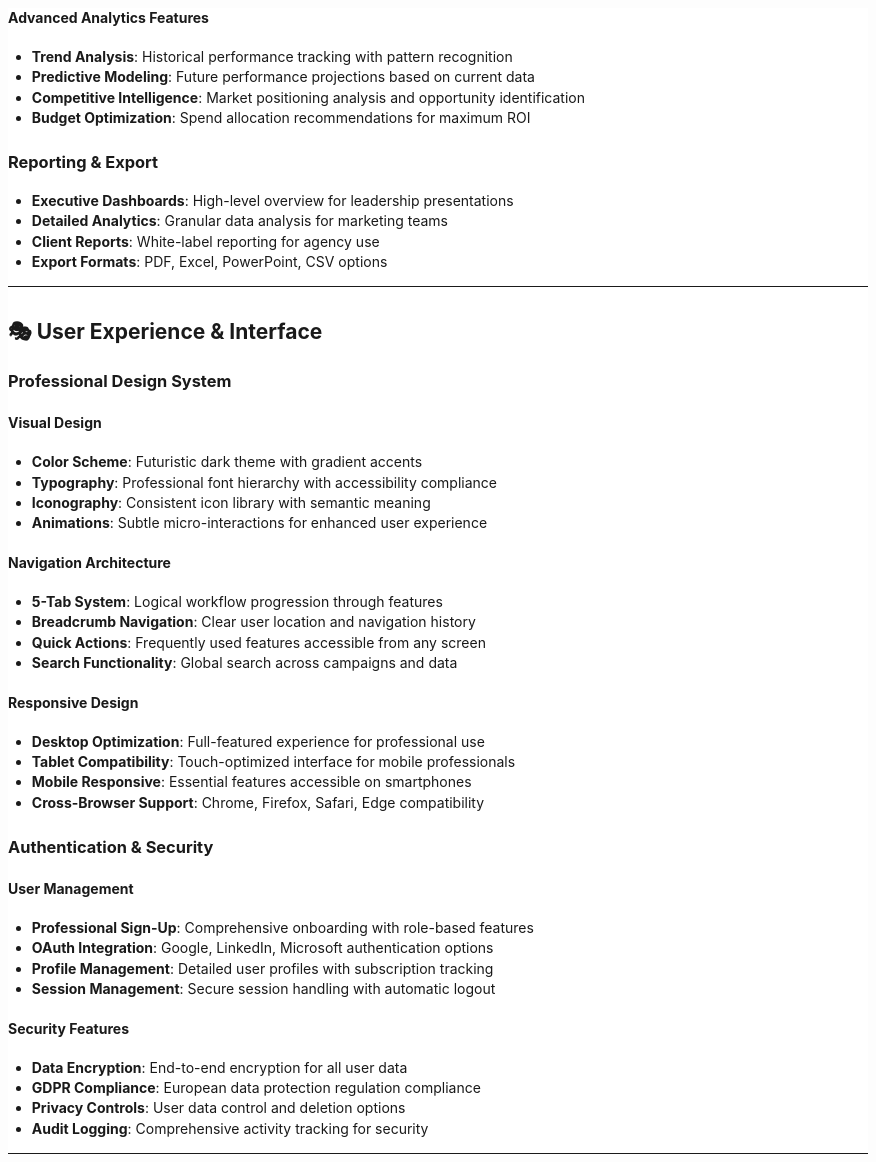 #### **Advanced Analytics Features**
- **Trend Analysis**: Historical performance tracking with pattern recognition
- **Predictive Modeling**: Future performance projections based on current data
- **Competitive Intelligence**: Market positioning analysis and opportunity identification
- **Budget Optimization**: Spend allocation recommendations for maximum ROI

### **Reporting & Export**
- **Executive Dashboards**: High-level overview for leadership presentations
- **Detailed Analytics**: Granular data analysis for marketing teams
- **Client Reports**: White-label reporting for agency use
- **Export Formats**: PDF, Excel, PowerPoint, CSV options

---

## 🎭 **User Experience & Interface**

### **Professional Design System**

#### **Visual Design**
- **Color Scheme**: Futuristic dark theme with gradient accents
- **Typography**: Professional font hierarchy with accessibility compliance
- **Iconography**: Consistent icon library with semantic meaning
- **Animations**: Subtle micro-interactions for enhanced user experience

#### **Navigation Architecture**
- **5-Tab System**: Logical workflow progression through features
- **Breadcrumb Navigation**: Clear user location and navigation history
- **Quick Actions**: Frequently used features accessible from any screen
- **Search Functionality**: Global search across campaigns and data

#### **Responsive Design**
- **Desktop Optimization**: Full-featured experience for professional use
- **Tablet Compatibility**: Touch-optimized interface for mobile professionals
- **Mobile Responsive**: Essential features accessible on smartphones
- **Cross-Browser Support**: Chrome, Firefox, Safari, Edge compatibility

### **Authentication & Security**

#### **User Management**
- **Professional Sign-Up**: Comprehensive onboarding with role-based features
- **OAuth Integration**: Google, LinkedIn, Microsoft authentication options
- **Profile Management**: Detailed user profiles with subscription tracking
- **Session Management**: Secure session handling with automatic logout

#### **Security Features**
- **Data Encryption**: End-to-end encryption for all user data
- **GDPR Compliance**: European data protection regulation compliance
- **Privacy Controls**: User data control and deletion options
- **Audit Logging**: Comprehensive activity tracking for security

---
